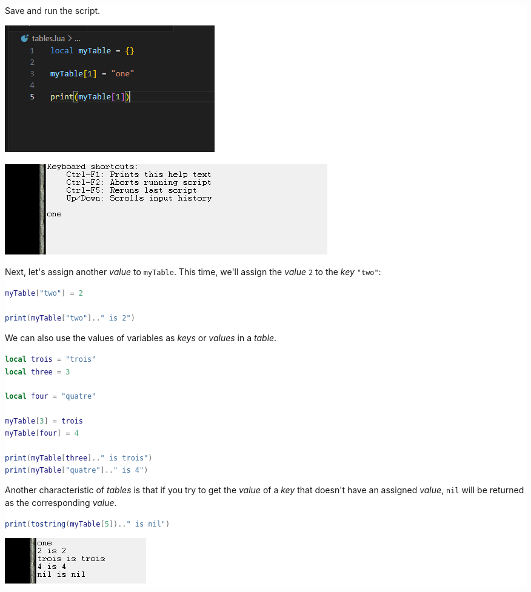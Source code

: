 Save and run the script.

![tables.lua](05_lesson_images/tables-lua.png)

![myTable\[1\]](05_lesson_images/myTable-one.png)

Next, let's assign another _value_ to `myTable`.  This time, we'll assign the _value_ `2` to the _key_ `"two"`:

```lua
myTable["two"] = 2

print(myTable["two"].." is 2")
```

We can also use the values of variables as _keys_ or _values_ in a _table_.

```lua
local trois = "trois"
local three = 3

local four = "quatre"

myTable[3] = trois
myTable[four] = 4

print(myTable[three].." is trois")
print(myTable["quatre"].." is 4")
```


Another characteristic of _tables_ is that if you try to get the _value_ of a _key_ that doesn't have an assigned _value_, `nil` will be returned as the corresponding _value_.

```lua
print(tostring(myTable[5]).." is nil")
```
![myTable 5 values](05_lesson_images/my-table-five-values.png)
